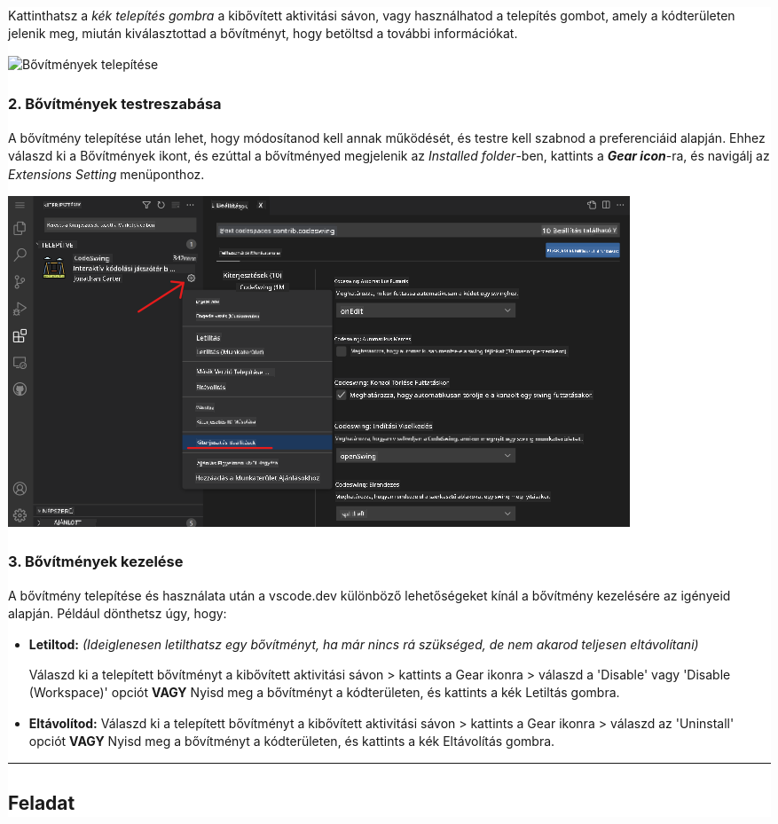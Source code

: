 Kattinthatsz a _kék telepítés gombra_ a kibővített aktivitási sávon, vagy használhatod a telepítés gombot, amely a kódterületen jelenik meg, miután kiválasztottad a bővítményt, hogy betöltsd a további információkat.

![Bővítmények telepítése](../../../../8-code-editor/images/install-extension.gif)

### 2. Bővítmények testreszabása

A bővítmény telepítése után lehet, hogy módosítanod kell annak működését, és testre kell szabnod a preferenciáid alapján. Ehhez válaszd ki a Bővítmények ikont, és ezúttal a bővítményed megjelenik az _Installed folder_-ben, kattints a _**Gear icon**_-ra, és navigálj az _Extensions Setting_ menüponthoz.

![Bővítmény beállításainak módosítása](../../../../translated_images/extension-settings.21c752ae4f4cdb78a867f140ccd0680e04619d0c44bb4afb26373e54b829d934.hu.png)

### 3. Bővítmények kezelése

A bővítmény telepítése és használata után a vscode.dev különböző lehetőségeket kínál a bővítmény kezelésére az igényeid alapján. Például dönthetsz úgy, hogy:

- **Letiltod:** _(Ideiglenesen letilthatsz egy bővítményt, ha már nincs rá szükséged, de nem akarod teljesen eltávolítani)_

    Válaszd ki a telepített bővítményt a kibővített aktivitási sávon > kattints a Gear ikonra > válaszd a 'Disable' vagy 'Disable (Workspace)' opciót **VAGY** Nyisd meg a bővítményt a kódterületen, és kattints a kék Letiltás gombra.

- **Eltávolítod:** Válaszd ki a telepített bővítményt a kibővített aktivitási sávon > kattints a Gear ikonra > válaszd az 'Uninstall' opciót **VAGY** Nyisd meg a bővítményt a kódterületen, és kattints a kék Eltávolítás gombra.

---

## Feladat
